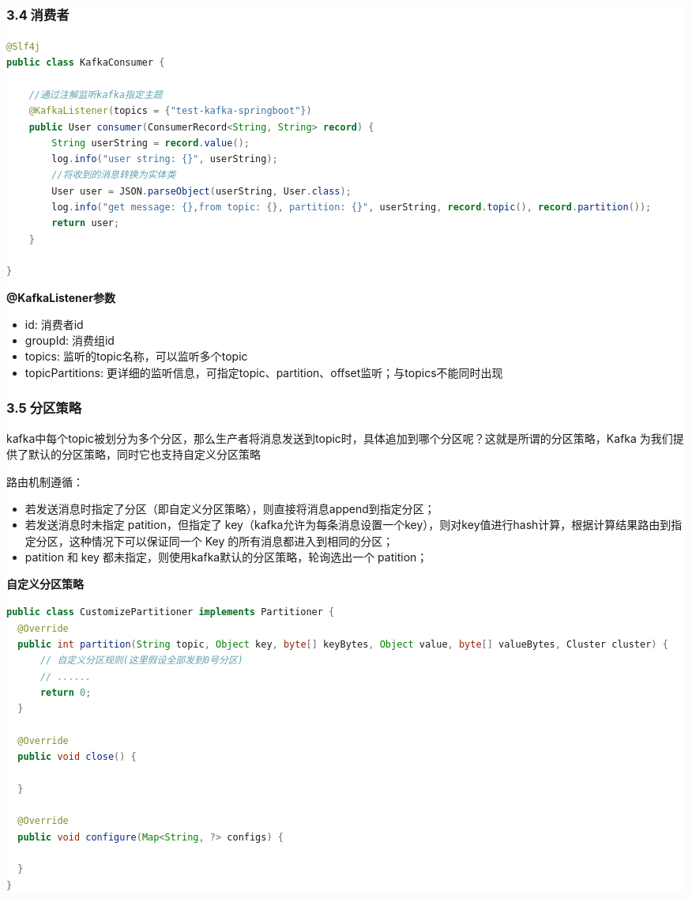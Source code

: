 ### 3.4 消费者

```java
@Slf4j
public class KafkaConsumer {

    //通过注解监听kafka指定主题
    @KafkaListener(topics = {"test-kafka-springboot"})
    public User consumer(ConsumerRecord<String, String> record) {
        String userString = record.value();
        log.info("user string: {}", userString);
        //将收到的消息转换为实体类
        User user = JSON.parseObject(userString, User.class);
        log.info("get message: {},from topic: {}, partition: {}", userString, record.topic(), record.partition());
        return user;
    }

}
```

**@KafkaListener参数**

+ id: 消费者id
+ groupId: 消费组id
+ topics: 监听的topic名称，可以监听多个topic
+ topicPartitions: 更详细的监听信息，可指定topic、partition、offset监听；与topics不能同时出现

### 3.5 分区策略

kafka中每个topic被划分为多个分区，那么生产者将消息发送到topic时，具体追加到哪个分区呢？这就是所谓的分区策略，Kafka 为我们提供了默认的分区策略，同时它也支持自定义分区策略

路由机制遵循：

+ 若发送消息时指定了分区（即自定义分区策略），则直接将消息append到指定分区；
+ 若发送消息时未指定 patition，但指定了 key（kafka允许为每条消息设置一个key），则对key值进行hash计算，根据计算结果路由到指定分区，这种情况下可以保证同一个 Key 的所有消息都进入到相同的分区；
+ patition 和 key 都未指定，则使用kafka默认的分区策略，轮询选出一个 patition；

**自定义分区策略**

```java
public class CustomizePartitioner implements Partitioner {
  @Override
  public int partition(String topic, Object key, byte[] keyBytes, Object value, byte[] valueBytes, Cluster cluster) {
      // 自定义分区规则(这里假设全部发到0号分区)
      // ......
      return 0;
  }

  @Override
  public void close() {

  }

  @Override
  public void configure(Map<String, ?> configs) {

  }
}
```

